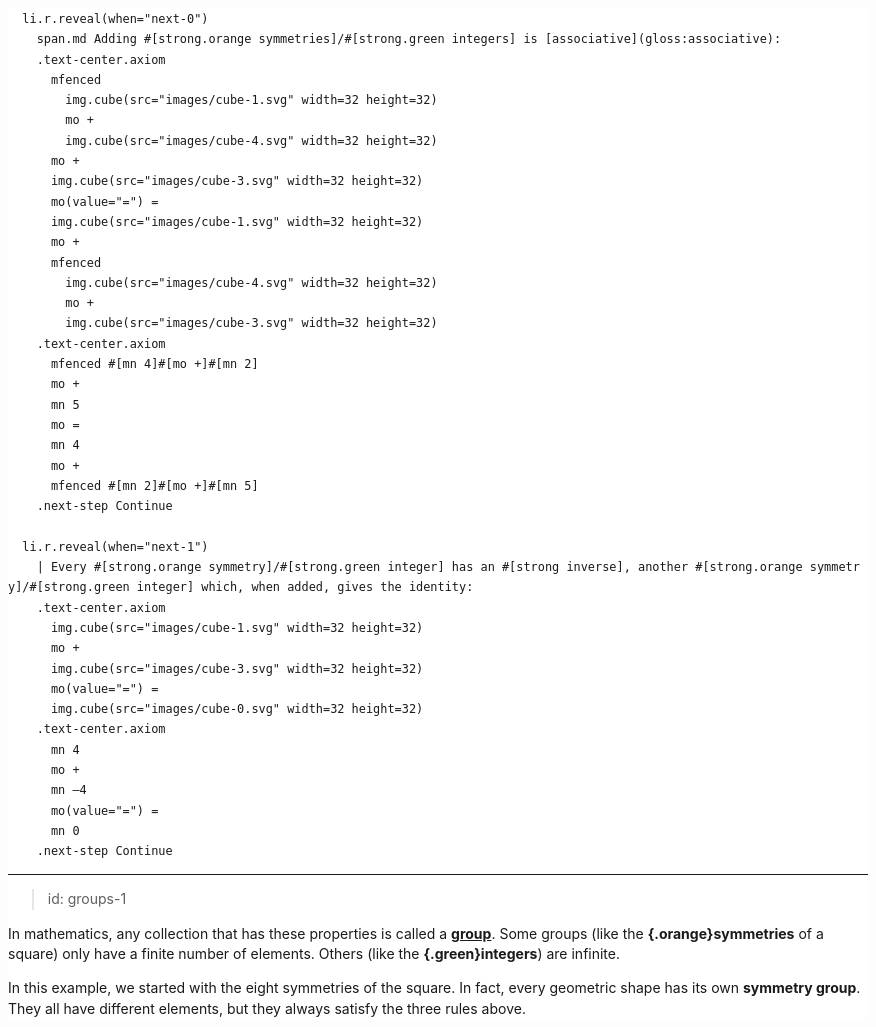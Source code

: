       li.r.reveal(when="next-0")
        span.md Adding #[strong.orange symmetries]/#[strong.green integers] is [associative](gloss:associative):
        .text-center.axiom 
          mfenced
            img.cube(src="images/cube-1.svg" width=32 height=32)
            mo +
            img.cube(src="images/cube-4.svg" width=32 height=32)
          mo +
          img.cube(src="images/cube-3.svg" width=32 height=32)
          mo(value="=") =
          img.cube(src="images/cube-1.svg" width=32 height=32)
          mo +
          mfenced
            img.cube(src="images/cube-4.svg" width=32 height=32)
            mo +
            img.cube(src="images/cube-3.svg" width=32 height=32)
        .text-center.axiom
          mfenced #[mn 4]#[mo +]#[mn 2]
          mo +
          mn 5
          mo =
          mn 4
          mo +
          mfenced #[mn 2]#[mo +]#[mn 5]
        .next-step Continue
      
      li.r.reveal(when="next-1")
        | Every #[strong.orange symmetry]/#[strong.green integer] has an #[strong inverse], another #[strong.orange symmetry]/#[strong.green integer] which, when added, gives the identity:
        .text-center.axiom 
          img.cube(src="images/cube-1.svg" width=32 height=32)
          mo +
          img.cube(src="images/cube-3.svg" width=32 height=32)
          mo(value="=") =
          img.cube(src="images/cube-0.svg" width=32 height=32)
        .text-center.axiom 
          mn 4
          mo +
          mn –4
          mo(value="=") =
          mn 0
        .next-step Continue

---
> id: groups-1

In mathematics, any collection that has these properties is called a
[__group__](gloss:group). Some groups (like the __{.orange}symmetries__ of a
square) only have a finite number of elements. Others (like the
__{.green}integers__) are infinite.

In this example, we started with the eight symmetries of the square. In fact,
every geometric shape has its own __symmetry group__. They all have different
elements, but they always satisfy the three rules above.
